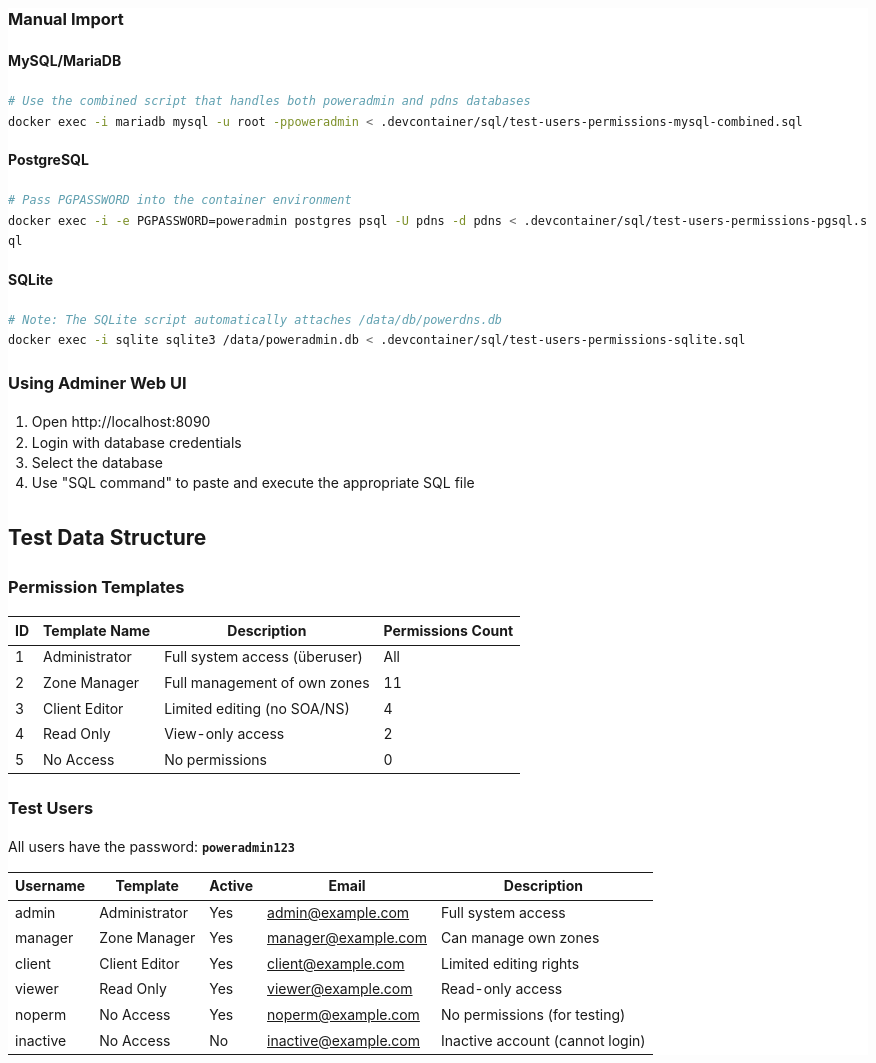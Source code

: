 ### Manual Import

#### MySQL/MariaDB
```bash
# Use the combined script that handles both poweradmin and pdns databases
docker exec -i mariadb mysql -u root -ppoweradmin < .devcontainer/sql/test-users-permissions-mysql-combined.sql
```

#### PostgreSQL
```bash
# Pass PGPASSWORD into the container environment
docker exec -i -e PGPASSWORD=poweradmin postgres psql -U pdns -d pdns < .devcontainer/sql/test-users-permissions-pgsql.sql
```

#### SQLite
```bash
# Note: The SQLite script automatically attaches /data/db/powerdns.db
docker exec -i sqlite sqlite3 /data/poweradmin.db < .devcontainer/sql/test-users-permissions-sqlite.sql
```

### Using Adminer Web UI
1. Open http://localhost:8090
2. Login with database credentials
3. Select the database
4. Use "SQL command" to paste and execute the appropriate SQL file

## Test Data Structure

### Permission Templates

| ID | Template Name   | Description | Permissions Count |
|----|----------------|-------------|-------------------|
| 1  | Administrator  | Full system access (überuser) | All |
| 2  | Zone Manager   | Full management of own zones | 11 |
| 3  | Client Editor  | Limited editing (no SOA/NS) | 4 |
| 4  | Read Only      | View-only access | 2 |
| 5  | No Access      | No permissions | 0 |

### Test Users

All users have the password: **`poweradmin123`**

| Username | Template | Active | Email | Description |
|----------|----------|--------|-------|-------------|
| admin    | Administrator | Yes | admin@example.com | Full system access |
| manager  | Zone Manager  | Yes | manager@example.com | Can manage own zones |
| client   | Client Editor | Yes | client@example.com | Limited editing rights |
| viewer   | Read Only     | Yes | viewer@example.com | Read-only access |
| noperm   | No Access     | Yes | noperm@example.com | No permissions (for testing) |
| inactive | No Access     | No  | inactive@example.com | Inactive account (cannot login) |
